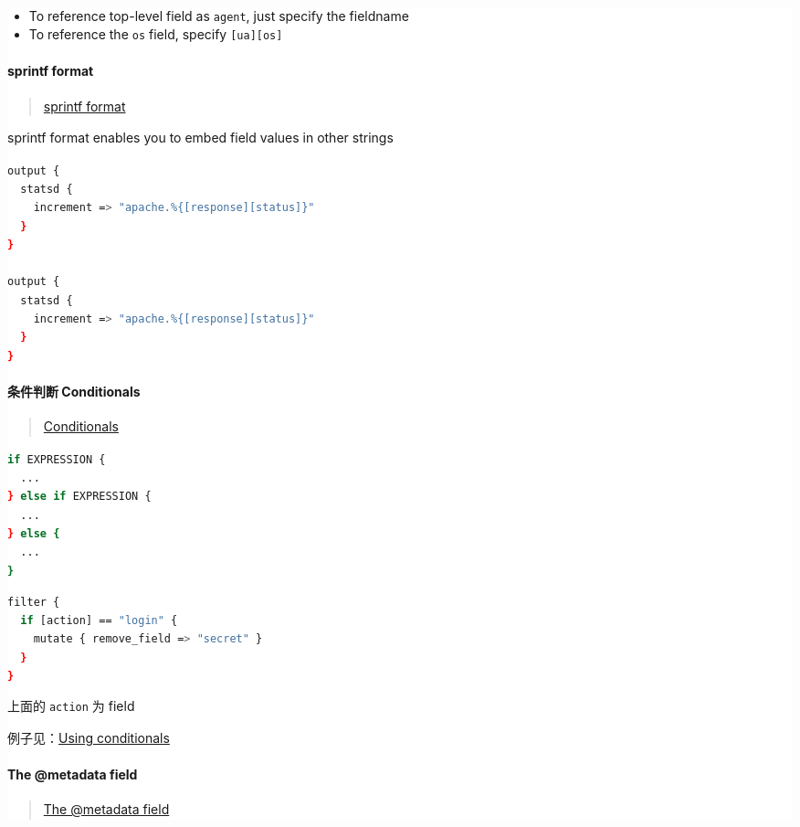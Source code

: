 - To reference top-level field as `agent`, just specify the fieldname  
- To reference the `os` field, specify `[ua][os]`  
  
  
#### sprintf format  
> [sprintf format](https://www.elastic.co/guide/en/logstash/current/event-dependent-configuration.html#sprintf)  
  
sprintf format enables you to embed field values in other strings  
```bash  
output {  
  statsd {  
    increment => "apache.%{[response][status]}"  
  }  
}  
  
output {  
  statsd {  
    increment => "apache.%{[response][status]}"  
  }  
}  
```  
  
#### 条件判断 Conditionals  
> [Conditionals](https://www.elastic.co/guide/en/logstash/current/event-dependent-configuration.html#conditionals)  
  
  
```bash  
if EXPRESSION {  
  ...  
} else if EXPRESSION {  
  ...  
} else {  
  ...  
}  
```  
  
```bash  
filter {  
  if [action] == "login" {  
    mutate { remove_field => "secret" }  
  }  
}  
```  
上面的 `action` 为 field  
  
例子见：[Using conditionals](https://www.elastic.co/guide/en/logstash/current/config-examples.html#using-conditionals)  
  
  
#### The @metadata field  
> [The @metadata field](https://www.elastic.co/guide/en/logstash/current/event-dependent-configuration.html#metadata)  
  
  